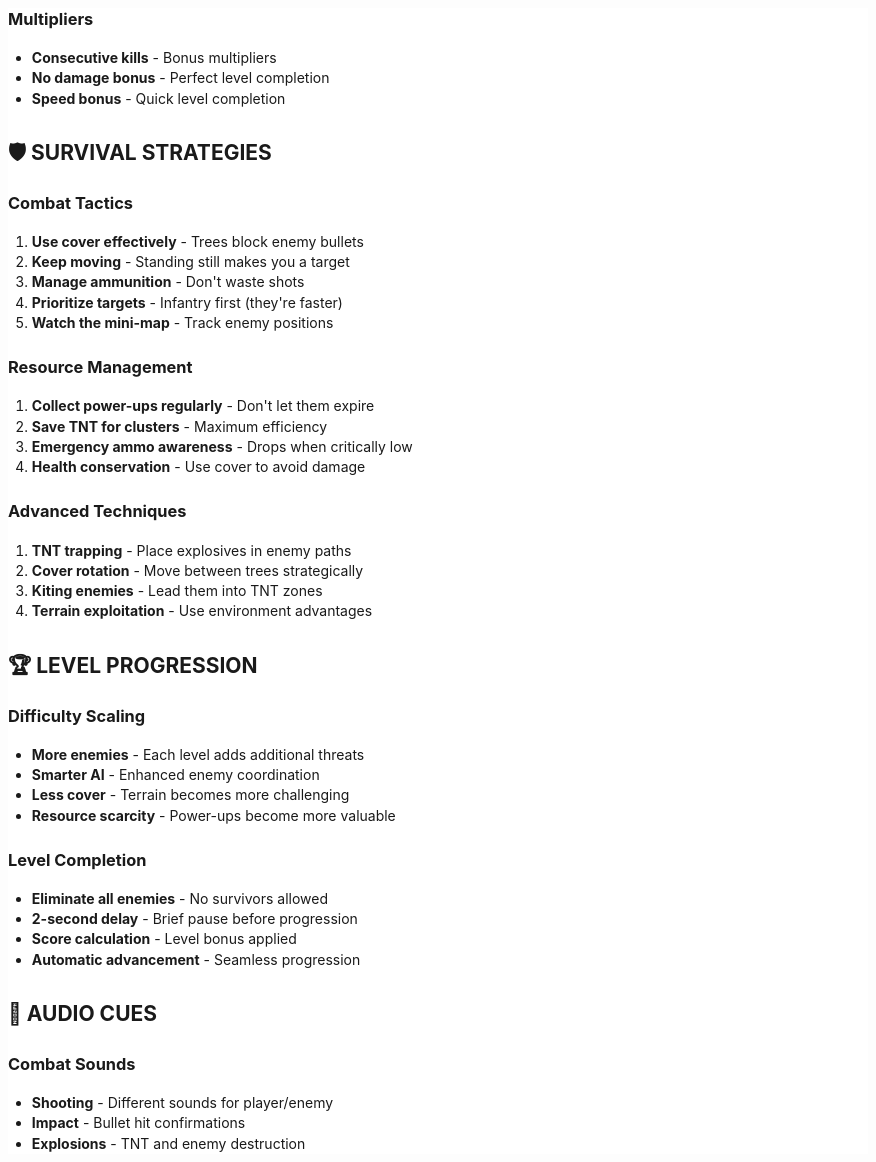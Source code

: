### Multipliers
- **Consecutive kills** - Bonus multipliers
- **No damage bonus** - Perfect level completion
- **Speed bonus** - Quick level completion

## 🛡️ SURVIVAL STRATEGIES

### Combat Tactics
1. **Use cover effectively** - Trees block enemy bullets
2. **Keep moving** - Standing still makes you a target
3. **Manage ammunition** - Don't waste shots
4. **Prioritize targets** - Infantry first (they're faster)
5. **Watch the mini-map** - Track enemy positions

### Resource Management
1. **Collect power-ups regularly** - Don't let them expire
2. **Save TNT for clusters** - Maximum efficiency
3. **Emergency ammo awareness** - Drops when critically low
4. **Health conservation** - Use cover to avoid damage

### Advanced Techniques
1. **TNT trapping** - Place explosives in enemy paths
2. **Cover rotation** - Move between trees strategically
3. **Kiting enemies** - Lead them into TNT zones
4. **Terrain exploitation** - Use environment advantages

## 🏆 LEVEL PROGRESSION

### Difficulty Scaling
- **More enemies** - Each level adds additional threats
- **Smarter AI** - Enhanced enemy coordination
- **Less cover** - Terrain becomes more challenging
- **Resource scarcity** - Power-ups become more valuable

### Level Completion
- **Eliminate all enemies** - No survivors allowed
- **2-second delay** - Brief pause before progression
- **Score calculation** - Level bonus applied
- **Automatic advancement** - Seamless progression

## 🎵 AUDIO CUES

### Combat Sounds
- **Shooting** - Different sounds for player/enemy
- **Impact** - Bullet hit confirmations
- **Explosions** - TNT and enemy destruction

